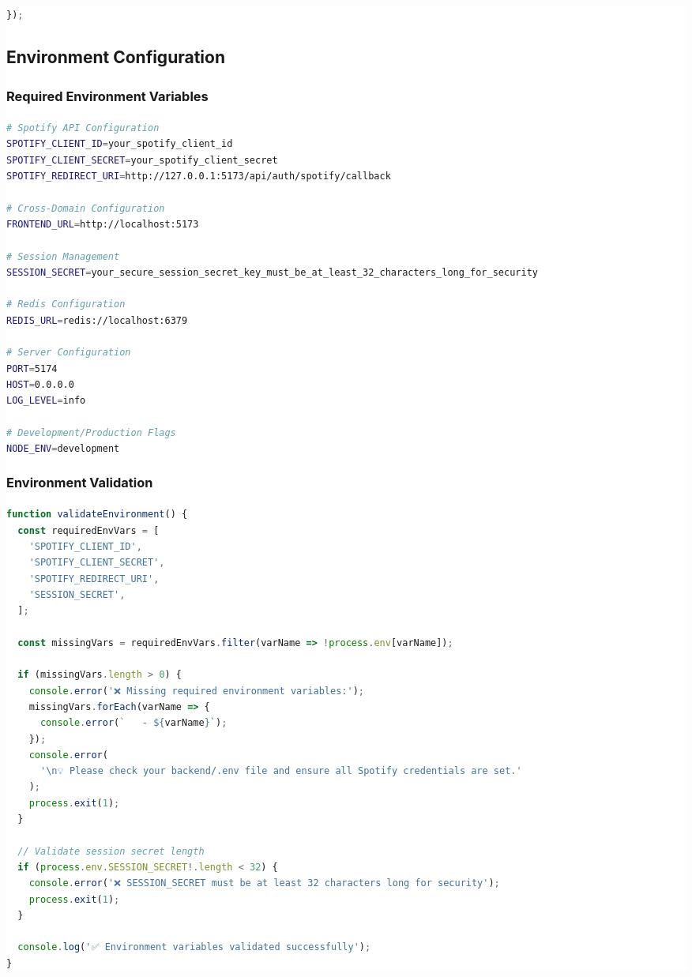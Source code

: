 ```typescript
});
```

## Environment Configuration

### Required Environment Variables

```bash
# Spotify API Configuration
SPOTIFY_CLIENT_ID=your_spotify_client_id
SPOTIFY_CLIENT_SECRET=your_spotify_client_secret
SPOTIFY_REDIRECT_URI=http://127.0.0.1:5173/api/auth/spotify/callback

# Cross-Domain Configuration
FRONTEND_URL=http://localhost:5173

# Session Management
SESSION_SECRET=your_secure_session_secret_key_must_be_at_least_32_characters_long_for_security

# Redis Configuration
REDIS_URL=redis://localhost:6379

# Server Configuration
PORT=5174
HOST=0.0.0.0
LOG_LEVEL=info

# Development/Production Flags
NODE_ENV=development
```

### Environment Validation

```typescript
function validateEnvironment() {
  const requiredEnvVars = [
    'SPOTIFY_CLIENT_ID',
    'SPOTIFY_CLIENT_SECRET',
    'SPOTIFY_REDIRECT_URI',
    'SESSION_SECRET',
  ];

  const missingVars = requiredEnvVars.filter(varName => !process.env[varName]);

  if (missingVars.length > 0) {
    console.error('❌ Missing required environment variables:');
    missingVars.forEach(varName => {
      console.error(`   - ${varName}`);
    });
    console.error(
      '\n💡 Please check your backend/.env file and ensure all Spotify credentials are set.'
    );
    process.exit(1);
  }

  // Validate session secret length
  if (process.env.SESSION_SECRET!.length < 32) {
    console.error('❌ SESSION_SECRET must be at least 32 characters long for security');
    process.exit(1);
  }

  console.log('✅ Environment variables validated successfully');
}
```